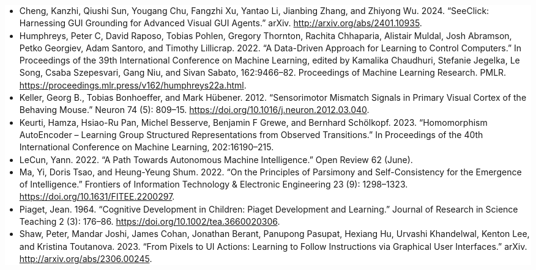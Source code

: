 - Cheng, Kanzhi, Qiushi Sun, Yougang Chu, Fangzhi Xu, Yantao Li, Jianbing Zhang, and Zhiyong Wu. 2024. “SeeClick: Harnessing GUI Grounding for Advanced Visual GUI Agents.” arXiv. http://arxiv.org/abs/2401.10935.
- Humphreys, Peter C, David Raposo, Tobias Pohlen, Gregory Thornton, Rachita Chhaparia, Alistair Muldal, Josh Abramson, Petko Georgiev, Adam Santoro, and Timothy Lillicrap. 2022. “A Data-Driven Approach for Learning to Control Computers.” In Proceedings of the 39th International Conference on Machine Learning, edited by Kamalika Chaudhuri, Stefanie Jegelka, Le Song, Csaba Szepesvari, Gang Niu, and Sivan Sabato, 162:9466–82. Proceedings of Machine Learning Research. PMLR. https://proceedings.mlr.press/v162/humphreys22a.html.
- Keller, Georg B., Tobias Bonhoeffer, and Mark Hübener. 2012. “Sensorimotor Mismatch Signals in Primary Visual Cortex of the Behaving Mouse.” Neuron 74 (5): 809–15. https://doi.org/10.1016/j.neuron.2012.03.040.
- Keurti, Hamza, Hsiao-Ru Pan, Michel Besserve, Benjamin F Grewe, and Bernhard Schölkopf. 2023. “Homomorphism AutoEncoder – Learning Group Structured Representations from Observed Transitions.” In Proceedings of the 40th International Conference on Machine Learning, 202:16190–215.
- LeCun, Yann. 2022. “A Path Towards Autonomous Machine Intelligence.” Open Review 62 (June).
- Ma, Yi, Doris Tsao, and Heung-Yeung Shum. 2022. “On the Principles of Parsimony and Self-Consistency for the Emergence of Intelligence.” Frontiers of Information Technology & Electronic Engineering 23 (9): 1298–1323. https://doi.org/10.1631/FITEE.2200297.
- Piaget, Jean. 1964. “Cognitive Development in Children: Piaget Development and Learning.” Journal of Research in Science Teaching 2 (3): 176–86. https://doi.org/10.1002/tea.3660020306.
- Shaw, Peter, Mandar Joshi, James Cohan, Jonathan Berant, Panupong Pasupat, Hexiang Hu, Urvashi Khandelwal, Kenton Lee, and Kristina Toutanova. 2023. “From Pixels to UI Actions: Learning to Follow Instructions via Graphical User Interfaces.” arXiv. http://arxiv.org/abs/2306.00245.


